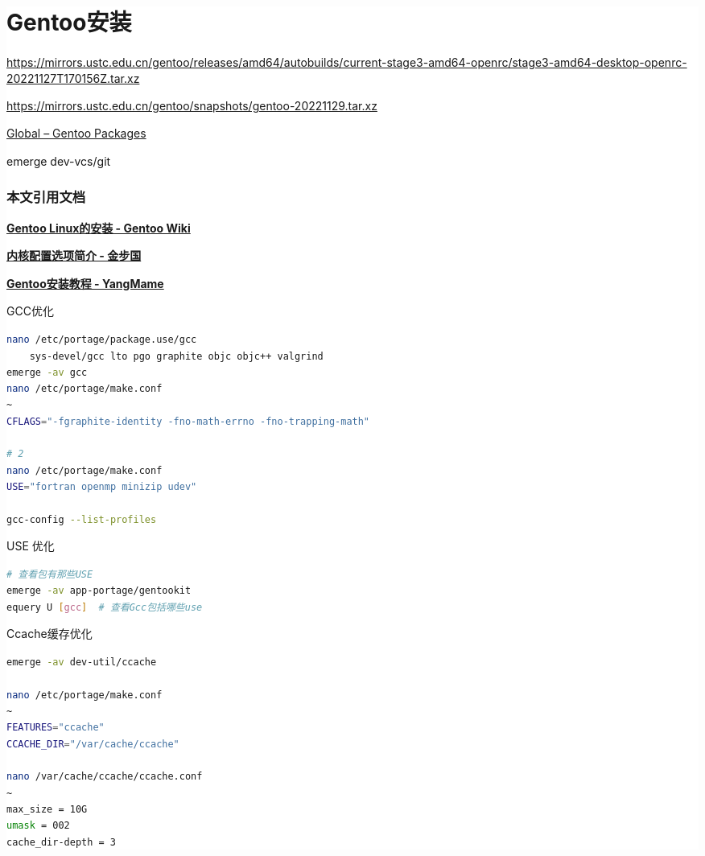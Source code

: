 # Gentoo安装

https://mirrors.ustc.edu.cn/gentoo/releases/amd64/autobuilds/current-stage3-amd64-openrc/stage3-amd64-desktop-openrc-20221127T170156Z.tar.xz



https://mirrors.ustc.edu.cn/gentoo/snapshots/gentoo-20221129.tar.xz

[Global – Gentoo Packages](https://packages.gentoo.org/useflags/global)

emerge dev-vcs/git



### 本文引用文档

**[Gentoo Linux的安装 - Gentoo Wiki](https://wiki.gentoo.org/wiki/Handbook:AMD64/Installation/About/zh-cn)**

**[内核配置选项简介 - 金步国](http://www.jinbuguo.com/kernel/longterm-linux-kernel-options.html)**

**[Gentoo安装教程 - YangMame](https://blog.yangmame.org/Gentoo安装教程.html)**



GCC优化

```bash
nano /etc/portage/package.use/gcc
	sys-devel/gcc lto pgo graphite objc objc++ valgrind
emerge -av gcc
nano /etc/portage/make.conf
~
CFLAGS="-fgraphite-identity -fno-math-errno -fno-trapping-math"

# 2
nano /etc/portage/make.conf
USE="fortran openmp minizip udev"

gcc-config --list-profiles
```

USE 优化

```bash
# 查看包有那些USE
emerge -av app-portage/gentookit
equery U [gcc]  # 查看Gcc包括哪些use
```

Ccache缓存优化

```bash
emerge -av dev-util/ccache

nano /etc/portage/make.conf
~
FEATURES="ccache"
CCACHE_DIR="/var/cache/ccache"

nano /var/cache/ccache/ccache.conf
~
max_size = 10G
umask = 002
cache_dir-depth = 3

```

